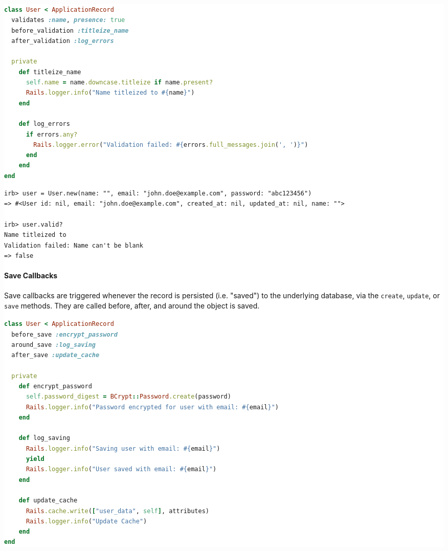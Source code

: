```ruby
class User < ApplicationRecord
  validates :name, presence: true
  before_validation :titleize_name
  after_validation :log_errors

  private
    def titleize_name
      self.name = name.downcase.titleize if name.present?
      Rails.logger.info("Name titleized to #{name}")
    end

    def log_errors
      if errors.any?
        Rails.logger.error("Validation failed: #{errors.full_messages.join(', ')}")
      end
    end
end
```

```irb
irb> user = User.new(name: "", email: "john.doe@example.com", password: "abc123456")
=> #<User id: nil, email: "john.doe@example.com", created_at: nil, updated_at: nil, name: "">

irb> user.valid?
Name titleized to
Validation failed: Name can't be blank
=> false
```

#### Save Callbacks

Save callbacks are triggered whenever the record is persisted (i.e. "saved") to
the underlying database, via the `create`, `update`, or `save` methods. They are
called before, after, and around the object is saved.

```ruby
class User < ApplicationRecord
  before_save :encrypt_password
  around_save :log_saving
  after_save :update_cache

  private
    def encrypt_password
      self.password_digest = BCrypt::Password.create(password)
      Rails.logger.info("Password encrypted for user with email: #{email}")
    end

    def log_saving
      Rails.logger.info("Saving user with email: #{email}")
      yield
      Rails.logger.info("User saved with email: #{email}")
    end

    def update_cache
      Rails.cache.write(["user_data", self], attributes)
      Rails.logger.info("Update Cache")
    end
end
```
